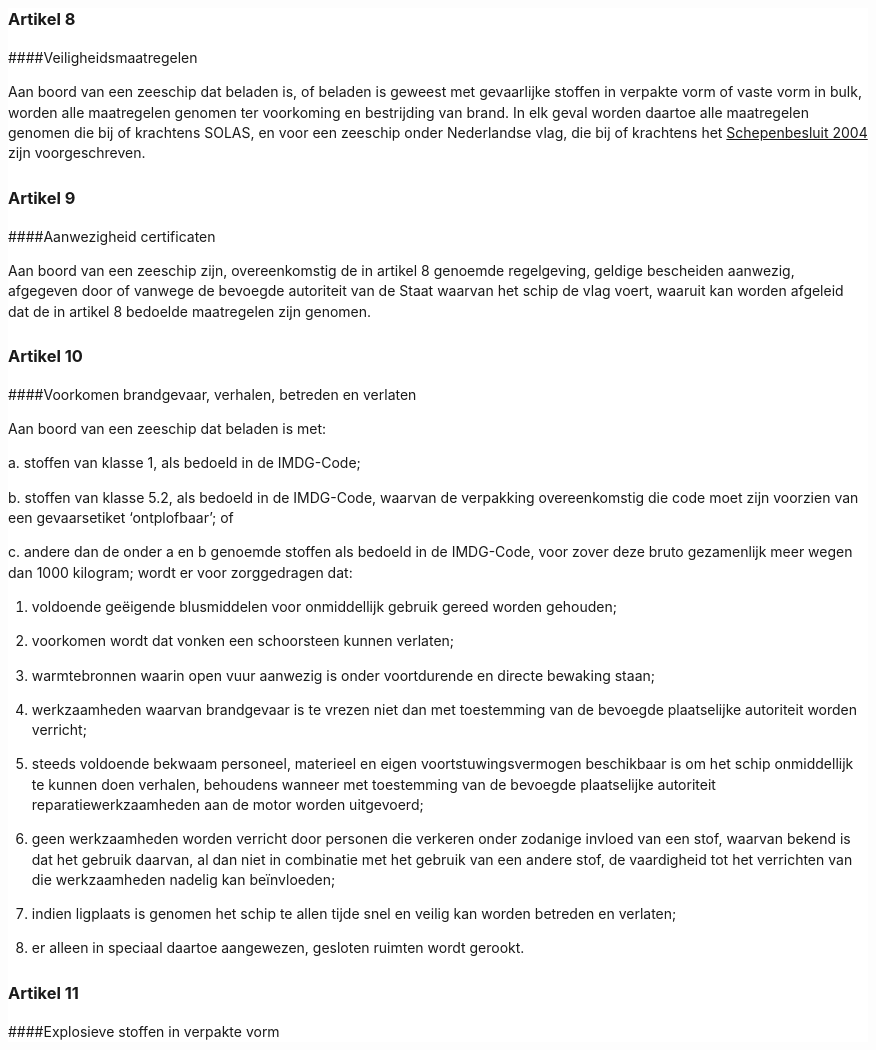 ### Artikel  8  

####Veiligheidsmaatregelen

Aan boord van een zeeschip dat beladen is, of beladen is geweest met gevaarlijke stoffen in verpakte vorm of vaste vorm in bulk, worden alle maatregelen genomen ter voorkoming en bestrijding van brand. In elk geval worden daartoe alle maatregelen genomen die bij of krachtens SOLAS, en voor een zeeschip onder Nederlandse vlag, die bij of krachtens het [Schepenbesluit 2004](../../../../../../../../rijksKB/schepenbesluit/2004/BWBR0016880/README.md) zijn voorgeschreven. 

### Artikel  9  

####Aanwezigheid certificaten

Aan boord van een zeeschip zijn, overeenkomstig de in artikel 8 genoemde regelgeving, geldige bescheiden aanwezig, afgegeven door of vanwege de bevoegde autoriteit van de Staat waarvan het schip de vlag voert, waaruit kan worden afgeleid dat de in artikel 8 bedoelde maatregelen zijn genomen. 

### Artikel  10  

####Voorkomen brandgevaar, verhalen, betreden en verlaten

Aan boord van een zeeschip dat beladen is met: 

a. stoffen van klasse 1, als bedoeld in de IMDG-Code;  

b. stoffen van klasse 5.2, als bedoeld in de IMDG-Code, waarvan de verpakking overeenkomstig die code moet zijn voorzien van een gevaarsetiket ‘ontplofbaar’; of  

c. andere dan de onder a en b genoemde stoffen als bedoeld in de IMDG-Code, voor zover deze bruto gezamenlijk meer wegen dan 1000 kilogram;   wordt er voor zorggedragen dat: 

1. voldoende geëigende blusmiddelen voor onmiddellijk gebruik gereed worden gehouden;  

2. voorkomen wordt dat vonken een schoorsteen kunnen verlaten;  

3. warmtebronnen waarin open vuur aanwezig is onder voortdurende en directe bewaking staan;  

4. werkzaamheden waarvan brandgevaar is te vrezen niet dan met toestemming van de bevoegde plaatselijke autoriteit worden verricht;  

5. steeds voldoende bekwaam personeel, materieel en eigen voortstuwingsvermogen beschikbaar is om het schip onmiddellijk te kunnen doen verhalen, behoudens wanneer met toestemming van de bevoegde plaatselijke autoriteit reparatiewerkzaamheden aan de motor worden uitgevoerd;  

6. geen werkzaamheden worden verricht door personen die verkeren onder zodanige invloed van een stof, waarvan bekend is dat het gebruik daarvan, al dan niet in combinatie met het gebruik van een andere stof, de vaardigheid tot het verrichten van die werkzaamheden nadelig kan beïnvloeden;  

7. indien ligplaats is genomen het schip te allen tijde snel en veilig kan worden betreden en verlaten;  

8. er alleen in speciaal daartoe aangewezen, gesloten ruimten wordt gerookt.   

### Artikel  11  

####Explosieve stoffen in verpakte vorm
